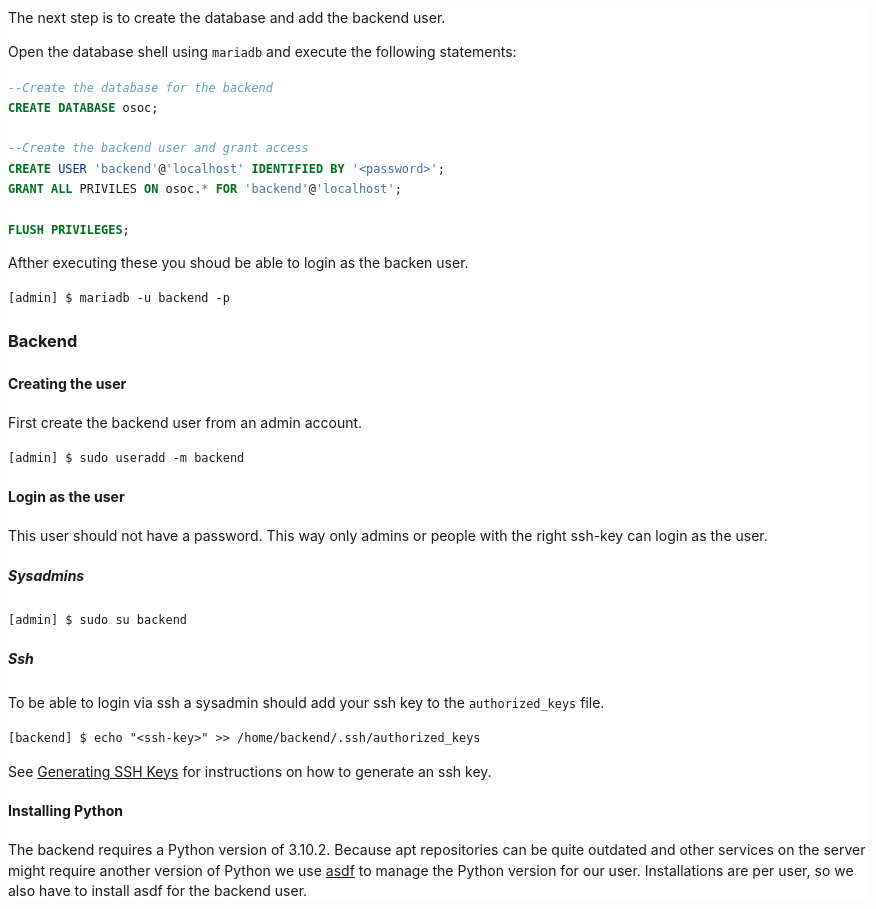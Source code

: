 The next step is to create the database and add the backend user.

Open the database shell using `mariadb` and execute the following statements:

```sql
--Create the database for the backend
CREATE DATABASE osoc;

--Create the backend user and grant access
CREATE USER 'backend'@'localhost' IDENTIFIED BY '<password>';
GRANT ALL PRIVILES ON osoc.* FOR 'backend'@'localhost';

FLUSH PRIVILEGES;
```

Afther executing these you shoud be able to login as the backen user.

```shell
[admin] $ mariadb -u backend -p
```

### Backend

#### Creating the user

First create the backend user from an admin account.

```shell
[admin] $ sudo useradd -m backend
```

#### Login as the user

This user should not have a password. This way only admins or people with the right ssh-key can login as the user.

##### Sysadmins

```shell
[admin] $ sudo su backend
```

##### Ssh

To be able to login via ssh a sysadmin should add your ssh key to the `authorized_keys` file.

```shell
[backend] $ echo "<ssh-key>" >> /home/backend/.ssh/authorized_keys
```

See [Generating SSH Keys](#generating-ssh-keys) for instructions on how to generate an ssh key. 


#### Installing Python

The backend requires a Python version of 3.10.2. Because apt repositories can be quite outdated and other services on the server might require another version of Python we use [asdf](https://asdf-vm.com) to manage the Python version for our user. Installations are per user, so we also have to install asdf for the backend user.
